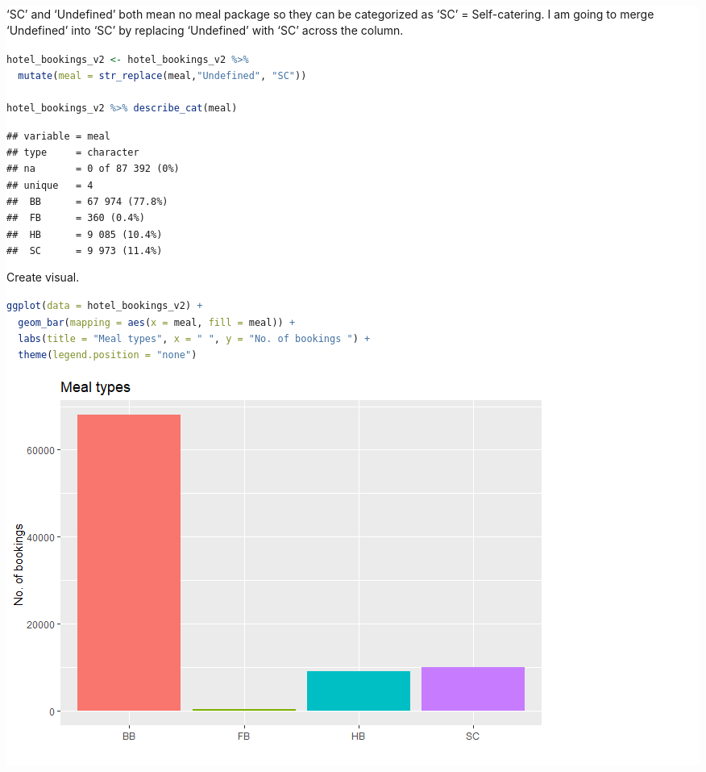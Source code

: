 ‘SC’ and ‘Undefined’ both mean no meal package so they can be
categorized as ‘SC’ = Self-catering. I am going to merge ‘Undefined’
into ‘SC’ by replacing ‘Undefined’ with ‘SC’ across the column.

``` r
hotel_bookings_v2 <- hotel_bookings_v2 %>%
  mutate(meal = str_replace(meal,"Undefined", "SC"))

hotel_bookings_v2 %>% describe_cat(meal)
```

    ## variable = meal
    ## type     = character
    ## na       = 0 of 87 392 (0%)
    ## unique   = 4
    ##  BB      = 67 974 (77.8%)
    ##  FB      = 360 (0.4%)
    ##  HB      = 9 085 (10.4%)
    ##  SC      = 9 973 (11.4%)

Create visual.

``` r
ggplot(data = hotel_bookings_v2) +
  geom_bar(mapping = aes(x = meal, fill = meal)) +
  labs(title = "Meal types", x = " ", y = "No. of bookings ") +
  theme(legend.position = "none")
```

![](hotel_bookings_case_study_files/figure-gfm/bar%20chart%20meal-1.png)
